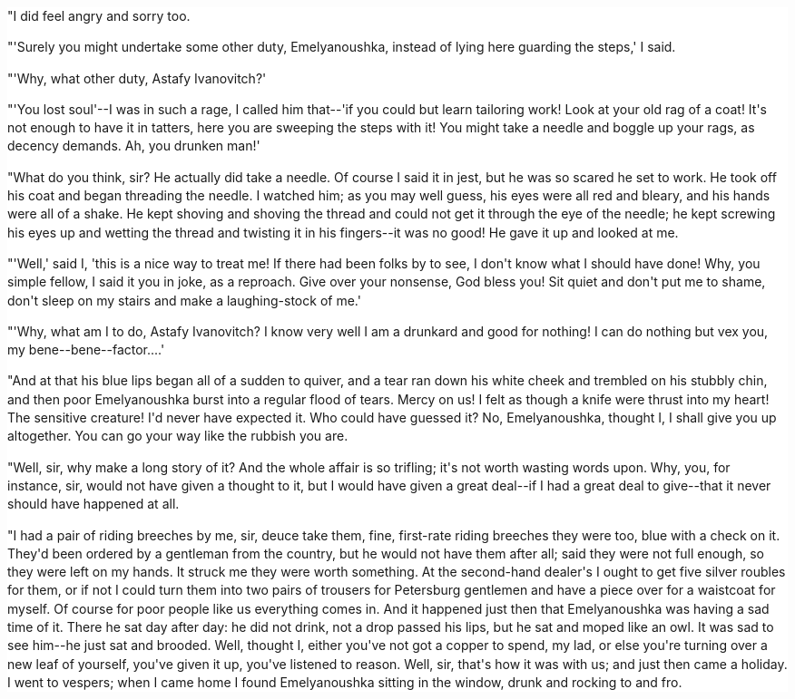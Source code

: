 "I did feel angry and sorry too.

"'Surely you might undertake some other duty, Emelyanoushka, instead of
lying here guarding the steps,' I said.

"'Why, what other duty, Astafy Ivanovitch?'

"'You lost soul'--I was in such a rage, I called him that--'if you could
but learn tailoring work! Look at your old rag of a coat! It's not enough
to have it in tatters, here you are sweeping the steps with it! You might
take a needle and boggle up your rags, as decency demands. Ah, you drunken
man!'

"What do you think, sir? He actually did take a needle. Of course I said it
in jest, but he was so scared he set to work. He took off his coat and
began threading the needle. I watched him; as you may well guess, his eyes
were all red and bleary, and his hands were all of a shake. He kept shoving
and shoving the thread and could not get it through the eye of the needle;
he kept screwing his eyes up and wetting the thread and twisting it in his
fingers--it was no good! He gave it up and looked at me.

"'Well,' said I, 'this is a nice way to treat me! If there had been folks
by to see, I don't know what I should have done! Why, you simple fellow, I
said it you in joke, as a reproach. Give over your nonsense, God bless you!
Sit quiet and don't put me to shame, don't sleep on my stairs and make a
laughing-stock of me.'

"'Why, what am I to do, Astafy Ivanovitch? I know very well I am a
drunkard and good for nothing! I can do nothing but vex you, my
bene--bene--factor....'

"And at that his blue lips began all of a sudden to quiver, and a tear ran
down his white cheek and trembled on his stubbly chin, and then poor
Emelyanoushka burst into a regular flood of tears. Mercy on us! I felt as
though a knife were thrust into my heart! The sensitive creature! I'd never
have expected it. Who could have guessed it? No, Emelyanoushka, thought I,
I shall give you up altogether. You can go your way like the rubbish you
are.

"Well, sir, why make a long story of it? And the whole affair is so
trifling; it's not worth wasting words upon. Why, you, for instance, sir,
would not have given a thought to it, but I would have given a great
deal--if I had a great deal to give--that it never should have happened at
all.

"I had a pair of riding breeches by me, sir, deuce take them, fine,
first-rate riding breeches they were too, blue with a check on it. They'd
been ordered by a gentleman from the country, but he would not have them
after all; said they were not full enough, so they were left on my hands.
It struck me they were worth something. At the second-hand dealer's I ought
to get five silver roubles for them, or if not I could turn them into two
pairs of trousers for Petersburg gentlemen and have a piece over for a
waistcoat for myself. Of course for poor people like us everything comes
in. And it happened just then that Emelyanoushka was having a sad time of
it. There he sat day after day: he did not drink, not a drop passed his
lips, but he sat and moped like an owl. It was sad to see him--he just sat
and brooded. Well, thought I, either you've not got a copper to spend, my
lad, or else you're turning over a new leaf of yourself, you've given it
up, you've listened to reason. Well, sir, that's how it was with us; and
just then came a holiday. I went to vespers; when I came home I found
Emelyanoushka sitting in the window, drunk and rocking to and fro.
